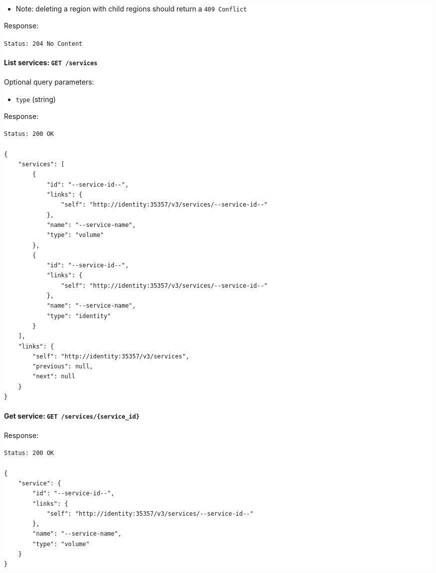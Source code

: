 * Note: deleting a region with child regions should return a `409 Conflict`

Response:

    Status: 204 No Content

#### List services: `GET /services`

Optional query parameters:

- `type` (string)

Response:

    Status: 200 OK

    {
        "services": [
            {
                "id": "--service-id--",
                "links": {
                    "self": "http://identity:35357/v3/services/--service-id--"
                },
                "name": "--service-name",
                "type": "volume"
            },
            {
                "id": "--service-id--",
                "links": {
                    "self": "http://identity:35357/v3/services/--service-id--"
                },
                "name": "--service-name",
                "type": "identity"
            }
        ],
        "links": {
            "self": "http://identity:35357/v3/services",
            "previous": null,
            "next": null
        }
    }

#### Get service: `GET /services/{service_id}`

Response:

    Status: 200 OK

    {
        "service": {
            "id": "--service-id--",
            "links": {
                "self": "http://identity:35357/v3/services/--service-id--"
            },
            "name": "--service-name",
            "type": "volume"
        }
    }
